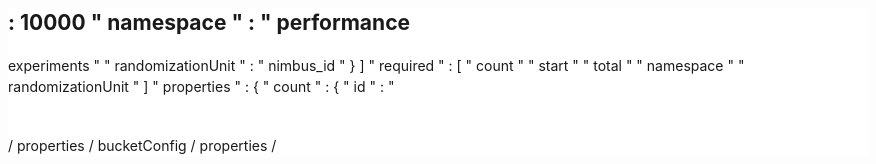 :
10000
"
namespace
"
:
"
performance
-
experiments
"
"
randomizationUnit
"
:
"
nimbus_id
"
}
]
"
required
"
:
[
"
count
"
"
start
"
"
total
"
"
namespace
"
"
randomizationUnit
"
]
"
properties
"
:
{
"
count
"
:
{
"
id
"
:
"
#
/
properties
/
bucketConfig
/
properties
/